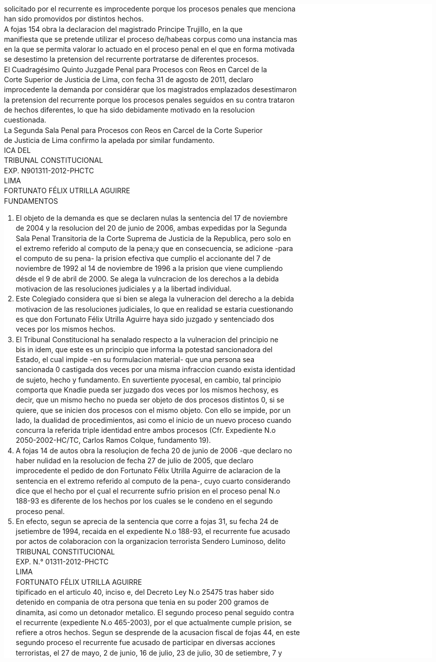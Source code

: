 solicitado por el recurrente es improcedente porque los procesos penales que menciona  
han sido promovidos por distintos hechos.  
A fojas 154 obra la declaracion del magistrado Principe Trujillo, en la que  
manifiesta que se pretende utilizar el proceso de/habeas corpus como una instancia mas  
en la que se permita valorar lo actuado en el proceso penal en el que en forma motivada  
se desestimo la pretension del recurrente portratarse de diferentes procesos.  
El Cuadragésimo Quinto Juzgade Penal para Procesos con Reos en Carcel de la  
Corte Superior de Justicia de Lima, con fecha 31 de agosto de 2011, declaro  
improcedente la demanda por considérar que los magistrados emplazados desestimaron  
la pretension del recurrente porque los procesos penales seguidos en su contra trataron  
de hechos diferentes, lo que ha sido debidamente motivado en la resolucion  
cuestionada.  
La Segunda Sala Penal para Procesos con Reos en Carcel de la Corte Superior  
de Justicia de Lima confirmo la apelada por similar fundamento.  
ICA DEL  
TRIBUNAL CONSTITUCIONAL  
EXP. N901311-2012-PHCTC  
LIMA  
FORTUNATO FÉLIX UTRILLA AGUIRRE  
FUNDAMENTOS  
1. El objeto de la demanda es que se declaren nulas la sentencia del 17 de noviembre  
de 2004 y la resolucion del 20 de junio de 2006, ambas expedidas por la Segunda  
Sala Penal Transitoria de la Corte Suprema de Justicia de la Republica, pero solo en  
el extremo referido al computo de la pena;y que en consecuencia, se adicione -para  
el computo de su pena- la prision efectiva que cumplio el accionante del 7 de  
noviembre de 1992 al 14 de noviembre de 1996 a la prision que viene cumpliendo  
désde el 9 de abril de 2000. Se alega la vulncracion de los derechos a la debida  
motivacion de las resoluciones judiciales y a la libertad individual.  
2. Este Colegiado considera que si bien se alega la vulneracion del derecho a la debida  
motivacion de las resoluciones judiciales, lo que en realidad se estaria cuestionando  
es que don Fortunato Félix Utrilla Aguirre haya sido juzgado y sentenciado dos  
veces por los mismos hechos.  
3. El Tribunal Constitucional ha senalado respecto a la vulneracion del principio ne  
bis in idem, que este es un principio que informa la potestad sancionadora del  
Estado, el cual impide -en su formulacion material- que una persona sea  
sancionada 0 castigada dos veces por una misma infraccion cuando exista identidad  
de sujeto, hecho y fundamento. En suvertiente pyocesal, en cambio, tal principio  
comporta que Knadie pueda ser juzgado dos veces por los mismos hechosy, es  
decir, que un mismo hecho no pueda ser objeto de dos procesos distintos 0, si se  
quiere, que se inicien dos procesos con el mismo objeto. Con ello se impide, por un  
lado, la dualidad de procedimientos, asi como el inicio de un nuevo proceso cuando  
concurra la referida triple identidad entre ambos procesos (Cfr. Expediente N.o  
2050-2002-HC/TC, Carlos Ramos Colque, fundamento 19).  
4. A fojas 14 de autos obra la resoluçion de fecha 20 de junio de 2006 -que declaro no  
haber nulidad en la resolucion de fecha 27 de julio de 2005, que declaro  
improcedente el pedido de don Fortunato Félix Utrilla Aguirre de aclaracion de la  
sentencia en el extremo referido al computo de la pena-, cuyo cuarto considerando  
dice que el hecho por el çual el recurrente sufrio prision en el proceso penal N.o  
188-93 es diferente de los hechos por los cuales se le condeno en el segundo  
proceso penal.  
5. En efecto, segun se aprecia de la sentencia que corre a fojas 31, su fecha 24 de  
jsetiembre de 1994, recaida en el expediente N.o 188-93, el recurrente fue acusado  
por actos de colaboracion con la organizacion terrorista Sendero Luminoso, delito  
TRIBUNAL CONSTITUCIONAL  
EXP. N.° 01311-2012-PHCTC  
LIMA  
FORTUNATO FÉLIX UTRILLA AGUIRRE  
tipificado en el articulo 40, inciso e, del Decreto Ley N.o 25475 tras haber sido  
detenido en compania de otra persona que tenia en su poder 200 gramos de  
dinamita, asi como un detonador metalico. El segundo proceso penal seguido contra  
el recurrente (expediente N.o 465-2003), por el que actualmente cumple prision, se  
refiere a otros hechos. Segun se desprende de la acusacion fiscal de fojas 44, en este  
segundo proceso el recurrente fue acusado de participar en diversas acciones  
terroristas, el 27 de mayo, 2 de junio, 16 de julio, 23 de julio, 30 de setiembre, 7 y  